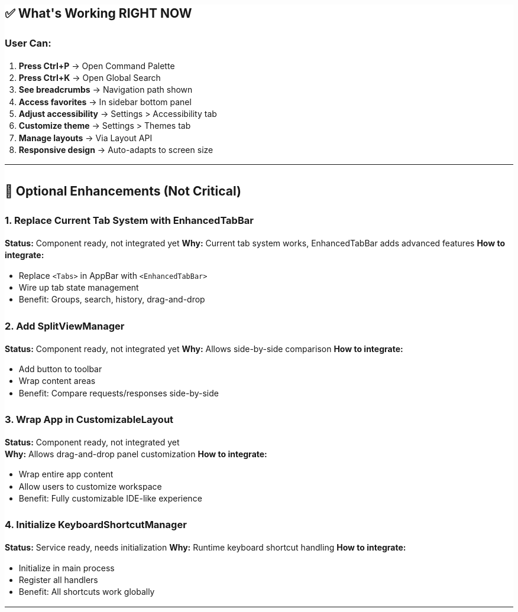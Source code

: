 
## ✅ What's Working RIGHT NOW

### User Can:
1. **Press Ctrl+P** → Open Command Palette
2. **Press Ctrl+K** → Open Global Search
3. **See breadcrumbs** → Navigation path shown
4. **Access favorites** → In sidebar bottom panel
5. **Adjust accessibility** → Settings > Accessibility tab
6. **Customize theme** → Settings > Themes tab
7. **Manage layouts** → Via Layout API
8. **Responsive design** → Auto-adapts to screen size

---

## 🎯 Optional Enhancements (Not Critical)

### 1. Replace Current Tab System with EnhancedTabBar
**Status:** Component ready, not integrated yet
**Why:** Current tab system works, EnhancedTabBar adds advanced features
**How to integrate:**
- Replace `<Tabs>` in AppBar with `<EnhancedTabBar>`
- Wire up tab state management
- Benefit: Groups, search, history, drag-and-drop

### 2. Add SplitViewManager
**Status:** Component ready, not integrated yet
**Why:** Allows side-by-side comparison
**How to integrate:**
- Add button to toolbar
- Wrap content areas
- Benefit: Compare requests/responses side-by-side

### 3. Wrap App in CustomizableLayout
**Status:** Component ready, not integrated yet  
**Why:** Allows drag-and-drop panel customization
**How to integrate:**
- Wrap entire app content
- Allow users to customize workspace
- Benefit: Fully customizable IDE-like experience

### 4. Initialize KeyboardShortcutManager
**Status:** Service ready, needs initialization
**Why:** Runtime keyboard shortcut handling
**How to integrate:**
- Initialize in main process
- Register all handlers
- Benefit: All shortcuts work globally

---